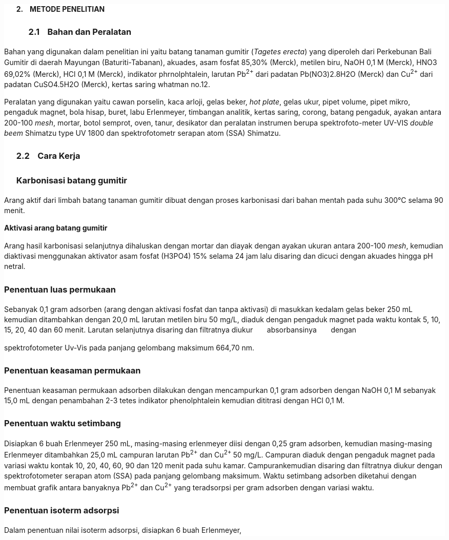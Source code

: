 <ul style="list-style:none;"><li>
<p><span class="font6" style="font-weight:bold;">2. &nbsp;&nbsp;&nbsp;METODE PENELITIAN</span></p>
<ul style="list-style:none;">
<li>
<h3><a name="bookmark7"></a><span class="font6" style="font-weight:bold;"><a name="bookmark8"></a>2.1 &nbsp;&nbsp;&nbsp;Bahan dan Peralatan</span></h3></li></ul></li></ul>
<p><span class="font6">Bahan yang digunakan dalam penelitian ini yaitu batang tanaman gumitir (</span><span class="font6" style="font-style:italic;">Tagetes erecta</span><span class="font6">) yang diperoleh dari Perkebunan Bali Gumitir di daerah Mayungan (Baturiti-Tabanan), akuades, asam fosfat 85,30% (Merck), metilen biru, NaOH 0,1 M (Merck), HNO</span><span class="font2">3 </span><span class="font6">69,02% (Merck), HCl 0,1 M (Merck), indikator phrnolphtalein, larutan Pb<sup>2+</sup> dari padatan Pb(NO</span><span class="font2">3</span><span class="font6">)</span><span class="font2">2</span><span class="font6">.8H</span><span class="font2">2</span><span class="font6">O (Merck) dan Cu<sup>2+</sup> dari padatan CuSO</span><span class="font2">4</span><span class="font6">.5H</span><span class="font2">2</span><span class="font6">O (Merck), kertas saring whatman no.12.</span></p>
<p><span class="font6">Peralatan yang digunakan yaitu cawan porselin, kaca arloji, gelas beker, </span><span class="font6" style="font-style:italic;">hot plate</span><span class="font6">, gelas ukur, pipet volume, pipet mikro, pengaduk magnet, bola hisap, buret, labu Erlenmeyer, timbangan analitik, kertas saring, corong, batang pengaduk, ayakan antara 200-100 </span><span class="font6" style="font-style:italic;">mesh</span><span class="font6">, mortar, botol semprot, oven, tanur, desikator dan peralatan instrumen berupa spektrofoto-meter UV-VIS </span><span class="font6" style="font-style:italic;">double beem</span><span class="font6"> Shimatzu type UV 1800 dan spektrofotometr serapan atom (SSA) Shimatzu.</span></p>
<ul style="list-style:none;"><li>
<h3><a name="bookmark9"></a><span class="font6" style="font-weight:bold;"><a name="bookmark10"></a>2.2 &nbsp;&nbsp;&nbsp;Cara Kerja</span><br><br><span class="font6" style="font-weight:bold;"><a name="bookmark11"></a>Karbonisasi batang gumitir</span></h3></li></ul>
<p><span class="font6">Arang aktif dari limbah batang tanaman gumitir dibuat dengan proses karbonisasi dari bahan mentah pada suhu 300°C selama 90 menit.</span></p>
<p><span class="font6" style="font-weight:bold;">Aktivasi arang batang gumitir</span></p>
<p><span class="font6">Arang hasil karbonisasi selanjutnya dihaluskan dengan mortar dan diayak dengan ayakan ukuran antara 200-100 </span><span class="font6" style="font-style:italic;">mesh</span><span class="font6">, kemudian diaktivasi menggunakan aktivator asam fosfat (H</span><span class="font2">3</span><span class="font6">PO</span><span class="font2">4</span><span class="font6">) 15% selama 24 jam lalu disaring dan dicuci dengan akuades hingga pH netral.</span></p>
<h3><a name="bookmark12"></a><span class="font6" style="font-weight:bold;"><a name="bookmark13"></a>Penentuan luas permukaan</span></h3>
<p><span class="font6">Sebanyak 0,1 gram adsorben (arang dengan aktivasi fosfat dan tanpa aktivasi) di masukkan kedalam gelas beker 250 mL kemudian ditambahkan dengan 20,0 mL larutan metilen biru 50 mg/L, diaduk dengan pengaduk magnet pada waktu kontak 5, 10, 15, 20, 40 dan 60 menit. Larutan selanjutnya disaring dan filtratnya diukur &nbsp;&nbsp;&nbsp;&nbsp;&nbsp;&nbsp;absorbansinya &nbsp;&nbsp;&nbsp;&nbsp;&nbsp;&nbsp;dengan</span></p>
<p><span class="font6">spektrofotometer Uv-Vis pada panjang gelombang maksimum 664,70 nm.</span></p>
<h3><a name="bookmark14"></a><span class="font6" style="font-weight:bold;"><a name="bookmark15"></a>Penentuan keasaman permukaan</span></h3>
<p><span class="font6">Penentuan keasaman permukaan adsorben dilakukan dengan mencampurkan 0,1 gram adsorben dengan NaOH 0,1 M sebanyak 15,0 mL dengan penambahan 2-3 tetes indikator phenolphtalein kemudian dititrasi dengan HCl 0,1 M.</span></p>
<h3><a name="bookmark16"></a><span class="font6" style="font-weight:bold;"><a name="bookmark17"></a>Penentuan waktu setimbang</span></h3>
<p><span class="font6">Disiapkan 6 buah Erlenmeyer 250 mL, masing-masing erlenmeyer diisi dengan 0,25 gram adsorben, kemudian masing-masing Erlenmeyer ditambahkan 25,0 mL campuran larutan Pb<sup>2+</sup> dan Cu<sup>2+ </sup>50 mg/L. Campuran diaduk dengan pengaduk magnet pada variasi waktu kontak 10, 20, 40, 60, 90 dan 120 menit pada suhu kamar. Campurankemudian disaring dan filtratnya diukur dengan spektrofotometer serapan atom (SSA) pada panjang gelombang maksimum. Waktu setimbang adsorben diketahui dengan membuat grafik antara banyaknya Pb<sup>2+</sup> dan Cu<sup>2+</sup> yang teradsorpsi per gram adsorben dengan variasi waktu.</span></p>
<h3><a name="bookmark18"></a><span class="font6" style="font-weight:bold;"><a name="bookmark19"></a>Penentuan isoterm adsorpsi</span></h3>
<p><span class="font6">Dalam penentuan nilai isoterm adsorpsi, disiapkan 6 buah Erlenmeyer,</span></p>